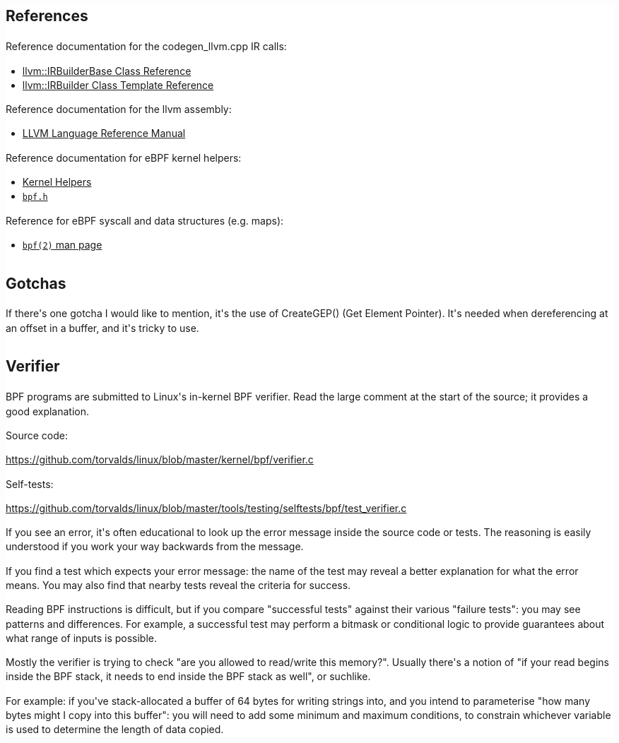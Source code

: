 ## References

Reference documentation for the codegen_llvm.cpp IR calls:

- [llvm::IRBuilderBase Class Reference](https://llvm.org/doxygen/classllvm_1_1IRBuilderBase.html)
- [llvm::IRBuilder Class Template Reference](https://llvm.org/doxygen/classllvm_1_1IRBuilder.html)

Reference documentation for the llvm assembly:

- [LLVM Language Reference Manual](https://llvm.org/docs/LangRef.html)

Reference documentation for eBPF kernel helpers:

- [Kernel Helpers](https://github.com/iovisor/bcc/blob/master/docs/kernel-versions.md#helpers)
- [`bpf.h`](https://git.kernel.org/pub/scm/linux/kernel/git/torvalds/linux.git/tree/include/uapi/linux/bpf.h)

Reference for eBPF syscall and data structures (e.g. maps):

- [`bpf(2)` man page](http://man7.org/linux/man-pages/man2/bpf.2.html)

## Gotchas

If there's one gotcha I would like to mention, it's the use of CreateGEP() (Get Element Pointer). It's needed when dereferencing at an offset in a buffer, and it's tricky to use.

## Verifier

BPF programs are submitted to Linux's in-kernel BPF verifier. Read the large comment at the start of the source; it provides a good explanation.

Source code:

https://github.com/torvalds/linux/blob/master/kernel/bpf/verifier.c

Self-tests:

https://github.com/torvalds/linux/blob/master/tools/testing/selftests/bpf/test_verifier.c

If you see an error, it's often educational to look up the error message inside the source code or tests. The reasoning is easily understood if you work your way backwards from the message.

If you find a test which expects your error message: the name of the test may reveal a better explanation for what the error means. You may also find that nearby tests reveal the criteria for success.

Reading BPF instructions is difficult, but if you compare "successful tests" against their various "failure tests": you may see patterns and differences. For example, a successful test may perform a bitmask or conditional logic to provide guarantees about what range of inputs is possible.

Mostly the verifier is trying to check "are you allowed to read/write this memory?". Usually there's a notion of "if your read begins inside the BPF stack, it needs to end inside the BPF stack as well", or suchlike.

For example: if you've stack-allocated a buffer of 64 bytes for writing strings into, and you intend to parameterise "how many bytes might I copy into this buffer": you will need to add some minimum and maximum conditions, to constrain whichever variable is used to determine the length of data copied.
